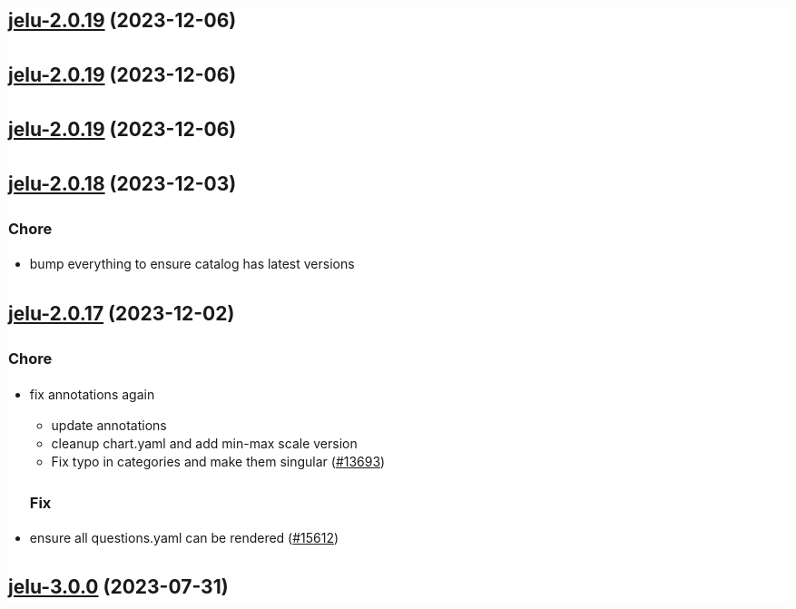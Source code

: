   



## [jelu-2.0.19](https://github.com/truecharts/charts/compare/jelu-2.0.18...jelu-2.0.19) (2023-12-06)




## [jelu-2.0.19](https://github.com/truecharts/charts/compare/jelu-2.0.18...jelu-2.0.19) (2023-12-06)




## [jelu-2.0.19](https://github.com/truecharts/charts/compare/jelu-2.0.18...jelu-2.0.19) (2023-12-06)




## [jelu-2.0.18](https://github.com/truecharts/charts/compare/jelu-2.0.17...jelu-2.0.18) (2023-12-03)

### Chore

- bump everything to ensure catalog has latest versions
  
  


## [jelu-2.0.17](https://github.com/truecharts/charts/compare/jelu-3.0.0...jelu-2.0.17) (2023-12-02)

### Chore

- fix annotations again
  - update annotations
  - cleanup chart.yaml and add min-max scale version
  - Fix typo in categories and make them singular ([#13693](https://github.com/truecharts/charts/issues/13693))
  
  ### Fix

- ensure all questions.yaml can be rendered ([#15612](https://github.com/truecharts/charts/issues/15612))
  
  











## [jelu-3.0.0](https://github.com/truecharts/charts/compare/jelu-2.0.16...jelu-3.0.0) (2023-07-31)
